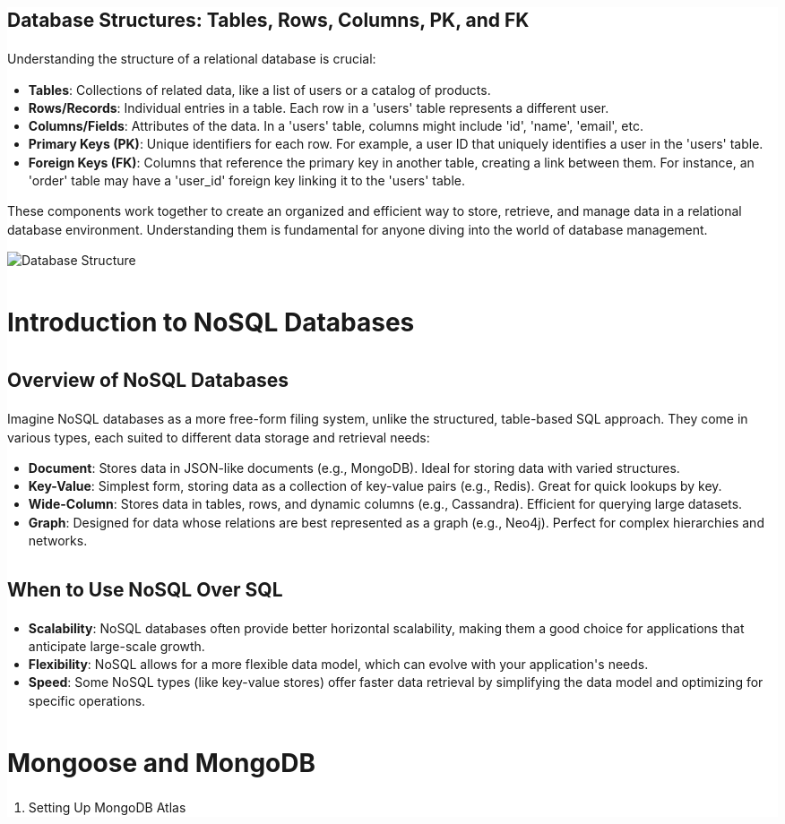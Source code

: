 ## Database Structures: Tables, Rows, Columns, PK, and FK
Understanding the structure of a relational database is crucial:

- **Tables**: Collections of related data, like a list of users or a catalog of products.
- **Rows/Records**: Individual entries in a table. Each row in a 'users' table represents a different user.
- **Columns/Fields**: Attributes of the data. In a 'users' table, columns might include 'id', 'name', 'email', etc.
- **Primary Keys (PK)**: Unique identifiers for each row. For example, a user ID that uniquely identifies a user in the 'users' table.
- **Foreign Keys (FK)**: Columns that reference the primary key in another table, creating a link between them. For instance, an 'order' table may have a 'user_id' foreign key linking it to the 'users' table.

These components work together to create an organized and efficient way to store, retrieve, and manage data in a relational database environment. Understanding them is fundamental for anyone diving into the world of database management.

![Database Structure](https://miro.medium.com/v2/resize:fit:1200/1*wr_PNTP9fQHxXeMydaSfnQ.jpeg)

# Introduction to NoSQL Databases

## Overview of NoSQL Databases

Imagine NoSQL databases as a more free-form filing system, unlike the structured, table-based SQL approach. They come in various types, each suited to different data storage and retrieval needs:
 
- **Document**: Stores data in JSON-like documents (e.g., MongoDB). Ideal for storing data with varied structures.
- **Key-Value**: Simplest form, storing data as a collection of key-value pairs (e.g., Redis). Great for quick lookups by key.
- **Wide-Column**: Stores data in tables, rows, and dynamic columns (e.g., Cassandra). Efficient for querying large datasets.
- **Graph**: Designed for data whose relations are best represented as a graph (e.g., Neo4j). Perfect for complex hierarchies and networks.

## When to Use NoSQL Over SQL

- **Scalability**: NoSQL databases often provide better horizontal scalability, making them a good choice for applications that anticipate large-scale growth.
- **Flexibility**: NoSQL allows for a more flexible data model, which can evolve with your application's needs.
- **Speed**: Some NoSQL types (like key-value stores) offer faster data retrieval by simplifying the data model and optimizing for specific operations.

# Mongoose and MongoDB

1. Setting Up MongoDB Atlas
